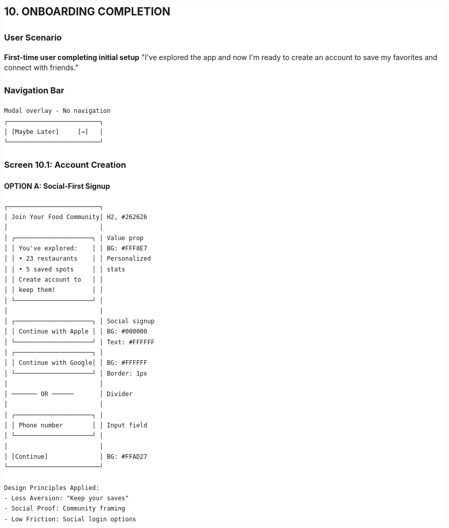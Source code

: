
## 10. ONBOARDING COMPLETION

### User Scenario
**First-time user completing initial setup**
"I've explored the app and now I'm ready to create an account to save my favorites and connect with friends."

### Navigation Bar
```
Modal overlay - No navigation
┌─────────────────────────┐
│ [Maybe Later]     [→]   │
└─────────────────────────┘
```

### Screen 10.1: Account Creation

#### OPTION A: Social-First Signup
```
┌─────────────────────────┐
│ Join Your Food Community│ H2, #262626
│                         │
│ ┌─────────────────────┐ │ Value prop
│ │ You've explored:    │ │ BG: #FFF8E7
│ │ • 23 restaurants    │ │ Personalized
│ │ • 5 saved spots     │ │ stats
│ │ Create account to   │ │
│ │ keep them!          │ │
│ └─────────────────────┘ │
│                         │
│ ┌─────────────────────┐ │ Social signup
│ │ Continue with Apple │ │ BG: #000000
│ └─────────────────────┘ │ Text: #FFFFFF
│ ┌─────────────────────┐ │
│ │ Continue with Google│ │ BG: #FFFFFF
│ └─────────────────────┘ │ Border: 1px
│                         │
│ ─────── OR ──────       │ Divider
│                         │
│ ┌─────────────────────┐ │
│ │ Phone number        │ │ Input field
│ └─────────────────────┘ │
│                         │
│ [Continue]              │ BG: #FFAD27
└─────────────────────────┘

Design Principles Applied:
- Loss Aversion: "Keep your saves"
- Social Proof: Community framing
- Low Friction: Social login options
```
